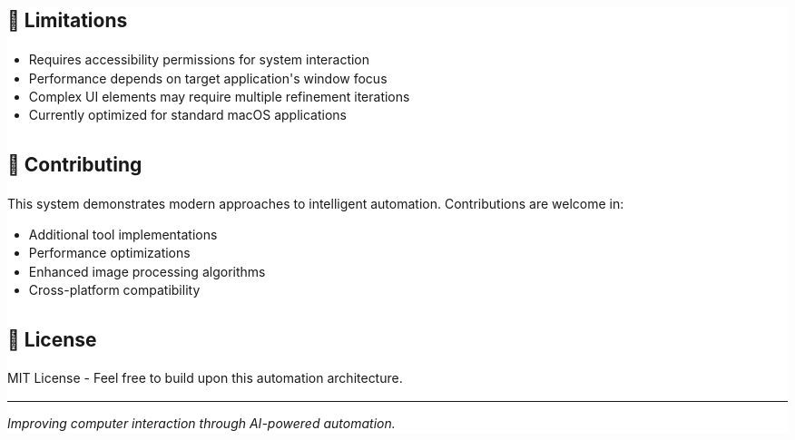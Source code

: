 ## 🚧 Limitations

- Requires accessibility permissions for system interaction
- Performance depends on target application's window focus
- Complex UI elements may require multiple refinement iterations
- Currently optimized for standard macOS applications

## 🤝 Contributing

This system demonstrates modern approaches to intelligent automation. Contributions are welcome in:

- Additional tool implementations
- Performance optimizations  
- Enhanced image processing algorithms
- Cross-platform compatibility

## 📄 License

MIT License - Feel free to build upon this automation architecture.

---

*Improving computer interaction through AI-powered automation.*
